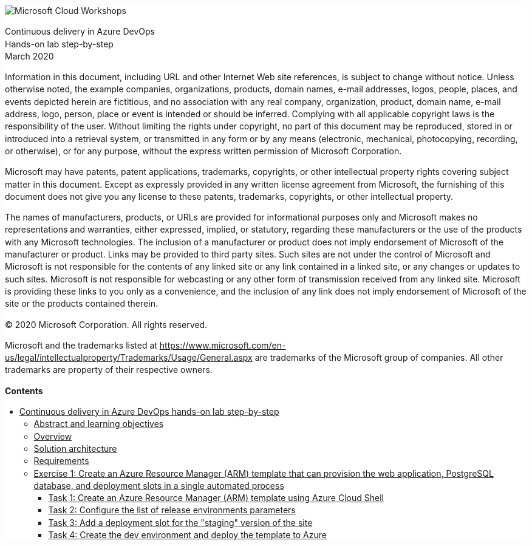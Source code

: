 ![Microsoft Cloud Workshops](https://github.com/Microsoft/MCW-Template-Cloud-Workshop/raw/master/Media/ms-cloud-workshop.png "Microsoft Cloud Workshops")

<div class="MCWHeader1">
Continuous delivery in Azure DevOps
</div>

<div class="MCWHeader2">
Hands-on lab step-by-step
</div>

<div class="MCWHeader3">
March 2020
</div>

Information in this document, including URL and other Internet Web site references, is subject to change without notice. Unless otherwise noted, the example companies, organizations, products, domain names, e-mail addresses, logos, people, places, and events depicted herein are fictitious, and no association with any real company, organization, product, domain name, e-mail address, logo, person, place or event is intended or should be inferred. Complying with all applicable copyright laws is the responsibility of the user. Without limiting the rights under copyright, no part of this document may be reproduced, stored in or introduced into a retrieval system, or transmitted in any form or by any means (electronic, mechanical, photocopying, recording, or otherwise), or for any purpose, without the express written permission of Microsoft Corporation.

Microsoft may have patents, patent applications, trademarks, copyrights, or other intellectual property rights covering subject matter in this document. Except as expressly provided in any written license agreement from Microsoft, the furnishing of this document does not give you any license to these patents, trademarks, copyrights, or other intellectual property.

The names of manufacturers, products, or URLs are provided for informational purposes only and Microsoft makes no representations and warranties, either expressed, implied, or statutory, regarding these manufacturers or the use of the products with any Microsoft technologies. The inclusion of a manufacturer or product does not imply endorsement of Microsoft of the manufacturer or product. Links may be provided to third party sites. Such sites are not under the control of Microsoft and Microsoft is not responsible for the contents of any linked site or any link contained in a linked site, or any changes or updates to such sites. Microsoft is not responsible for webcasting or any other form of transmission received from any linked site. Microsoft is providing these links to you only as a convenience, and the inclusion of any link does not imply endorsement of Microsoft of the site or the products contained therein.

© 2020 Microsoft Corporation. All rights reserved.

Microsoft and the trademarks listed at https://www.microsoft.com/en-us/legal/intellectualproperty/Trademarks/Usage/General.aspx are trademarks of the Microsoft group of companies. All other trademarks are property of their respective owners.

**Contents**


- [Continuous delivery in Azure DevOps hands-on lab step-by-step](#continuous-delivery-in-azure-devops-hands-on-lab-step-by-step)
  - [Abstract and learning objectives](#abstract-and-learning-objectives)
  - [Overview](#overview)
  - [Solution architecture](#solution-architecture)
  - [Requirements](#requirements)
  - [Exercise 1: Create an Azure Resource Manager (ARM) template that can provision the web application, PostgreSQL database, and deployment slots in a single automated process](#exercise-1-create-an-azure-resource-manager-arm-template-that-can-provision-the-web-application-postgresql-database-and-deployment-slots-in-a-single-automated-process)
    - [Task 1: Create an Azure Resource Manager (ARM) template using Azure Cloud Shell](#task-1-create-an-azure-resource-manager-arm-template-using-azure-cloud-shell)
    - [Task 2: Configure the list of release environments parameters](#task-2-configure-the-list-of-release-environments-parameters)
    - [Task 3: Add a deployment slot for the "staging" version of the site](#task-3-add-a-deployment-slot-for-the-staging-version-of-the-site)
    - [Task 4: Create the dev environment and deploy the template to Azure](#task-4-create-the-dev-environment-and-deploy-the-template-to-azure)